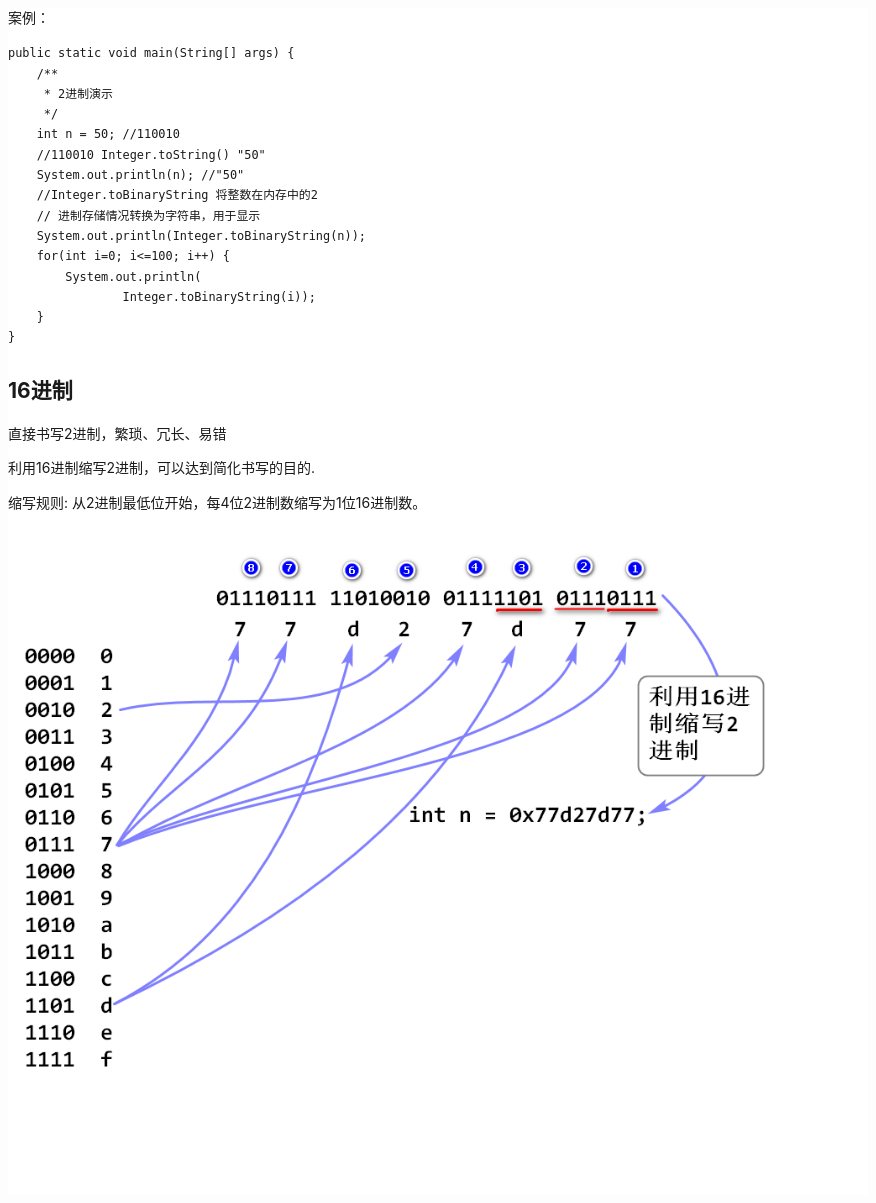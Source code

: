 案例：

	public static void main(String[] args) {
		/**
		 * 2进制演示
		 */
		int n = 50; //110010
		//110010 Integer.toString() "50"
		System.out.println(n); //"50"
		//Integer.toBinaryString 将整数在内存中的2
		// 进制存储情况转换为字符串，用于显示
		System.out.println(Integer.toBinaryString(n));
		for(int i=0; i<=100; i++) {
			System.out.println(
					Integer.toBinaryString(i));
		}
	}

## 16进制

直接书写2进制，繁琐、冗长、易错

利用16进制缩写2进制，可以达到简化书写的目的. 

缩写规则: 从2进制最低位开始，每4位2进制数缩写为1位16进制数。 

![](hex.png)
